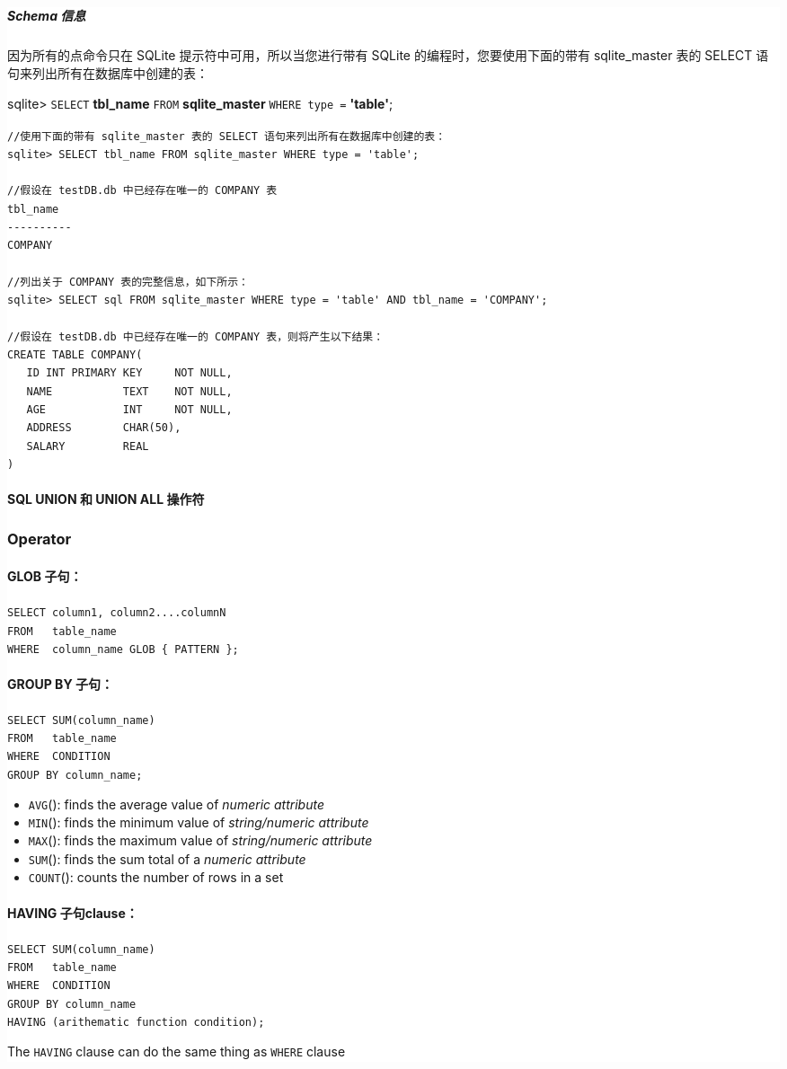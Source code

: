 ##### Schema 信息
因为所有的点命令只在 SQLite 提示符中可用，所以当您进行带有 SQLite 的编程时，您要使用下面的带有 sqlite_master 表的 SELECT 语句来列出所有在数据库中创建的表：

sqlite> `SELECT` **tbl_name** `FROM` **sqlite_master** `WHERE type =` **'table'**;


```
//使用下面的带有 sqlite_master 表的 SELECT 语句来列出所有在数据库中创建的表：
sqlite> SELECT tbl_name FROM sqlite_master WHERE type = 'table';

//假设在 testDB.db 中已经存在唯一的 COMPANY 表
tbl_name
----------
COMPANY

//列出关于 COMPANY 表的完整信息，如下所示：
sqlite> SELECT sql FROM sqlite_master WHERE type = 'table' AND tbl_name = 'COMPANY';

//假设在 testDB.db 中已经存在唯一的 COMPANY 表，则将产生以下结果：
CREATE TABLE COMPANY(
   ID INT PRIMARY KEY     NOT NULL,
   NAME           TEXT    NOT NULL,
   AGE            INT     NOT NULL,
   ADDRESS        CHAR(50),
   SALARY         REAL
)
```

#### SQL UNION 和 UNION ALL 操作符

### Operator
#### GLOB 子句：
```
SELECT column1, column2....columnN
FROM   table_name
WHERE  column_name GLOB { PATTERN };
```

#### GROUP BY 子句：
```
SELECT SUM(column_name)
FROM   table_name
WHERE  CONDITION
GROUP BY column_name;
```
* `AVG`(): finds the average value of *numeric attribute*
* `MIN`(): finds the minimum value of *string/numeric attribute*
* `MAX`(): finds the maximum value of *string/numeric attribute*
* `SUM`(): finds the sum total of a *numeric attribute*
* `COUNT`(): counts the number of rows in a set


#### HAVING 子句clause：
```
SELECT SUM(column_name)
FROM   table_name
WHERE  CONDITION
GROUP BY column_name
HAVING (arithematic function condition);
```
The `HAVING` clause can do the same thing as `WHERE` clause
